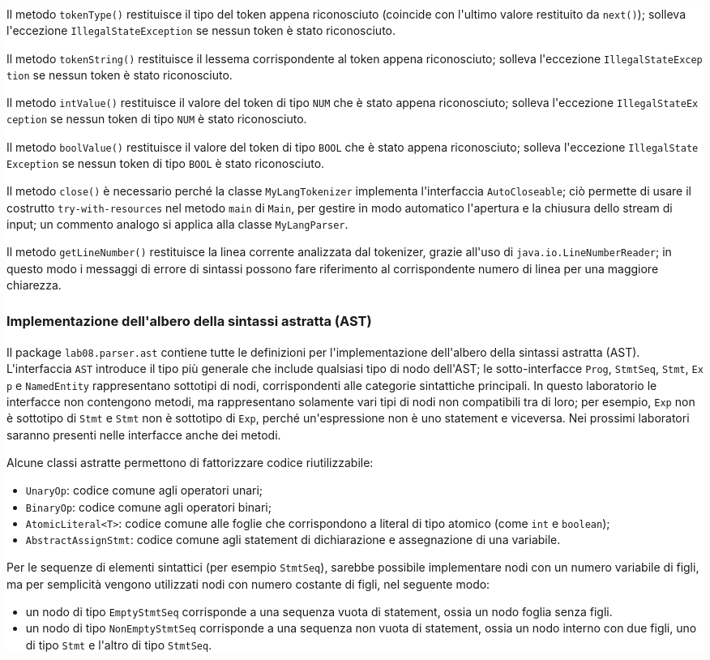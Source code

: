 Il metodo `tokenType()` restituisce il tipo del token appena riconosciuto (coincide con l'ultimo valore restituito da `next()`);
solleva l'eccezione `IllegalStateException` se nessun token è stato riconosciuto.

Il metodo `tokenString()` restituisce il lessema corrispondente al token appena riconosciuto; solleva l'eccezione
`IllegalStateException` se nessun token è stato riconosciuto.

Il metodo `intValue()` restituisce il valore del token di tipo `NUM` che è stato appena riconosciuto; 
 solleva l'eccezione `IllegalStateException` se nessun token di tipo `NUM` è stato riconosciuto.

Il metodo `boolValue()` restituisce il valore del token di tipo `BOOL` che è stato appena riconosciuto; 
 solleva l'eccezione `IllegalStateException` se nessun token di tipo `BOOL` è stato riconosciuto.

Il metodo `close()` è necessario perché la classe `MyLangTokenizer` implementa l'interfaccia `AutoCloseable`; ciò permette di usare il costrutto `try-with-resources` nel metodo `main` di `Main`, per gestire in modo automatico l'apertura e la chiusura dello stream di input; un commento analogo si applica alla classe `MyLangParser`.

Il metodo `getLineNumber()` restituisce la linea corrente analizzata dal tokenizer, grazie all'uso
di `java.io.LineNumberReader`; in questo modo i messaggi di errore di sintassi possono fare riferimento al corrispondente numero di linea per una maggiore chiarezza.

### Implementazione dell'albero della sintassi astratta (AST)
Il package `lab08.parser.ast` contiene tutte le definizioni per l'implementazione dell'albero della sintassi astratta (AST).
L'interfaccia `AST` introduce il tipo più generale che include qualsiasi tipo di nodo dell'AST; le sotto-interfacce `Prog`, `StmtSeq`, `Stmt`, `Exp` e `NamedEntity`
rappresentano sottotipi di nodi, corrispondenti alle categorie sintattiche
principali. In questo laboratorio le interfacce non contengono metodi, ma rappresentano solamente vari tipi di nodi
non compatibili tra di loro; per esempio, `Exp` non è sottotipo di `Stmt` e `Stmt` non è sottotipo di `Exp`, perché un'espressione non è uno statement e viceversa. Nei prossimi laboratori saranno presenti nelle interfacce anche dei metodi.

Alcune classi astratte permettono di fattorizzare codice riutilizzabile:
- `UnaryOp`: codice comune agli operatori unari;
- `BinaryOp`: codice comune agli operatori binari;
- `AtomicLiteral<T>`: codice comune alle foglie che corrispondono a literal di tipo atomico (come `int` e `boolean`);
- `AbstractAssignStmt`: codice comune agli statement di dichiarazione e assegnazione di una variabile.

Per le sequenze di elementi sintattici (per esempio `StmtSeq`), sarebbe possibile implementare
nodi con un numero variabile di figli, ma per semplicità vengono utilizzati nodi con numero costante di figli, nel seguente modo:

- un nodo di tipo `EmptyStmtSeq` corrisponde a una sequenza vuota di statement, ossia un nodo foglia senza figli.
- un nodo di tipo `NonEmptyStmtSeq` corrisponde a una sequenza non vuota di statement, ossia un nodo interno con due figli, uno di tipo `Stmt` e
l'altro di tipo `StmtSeq`.
